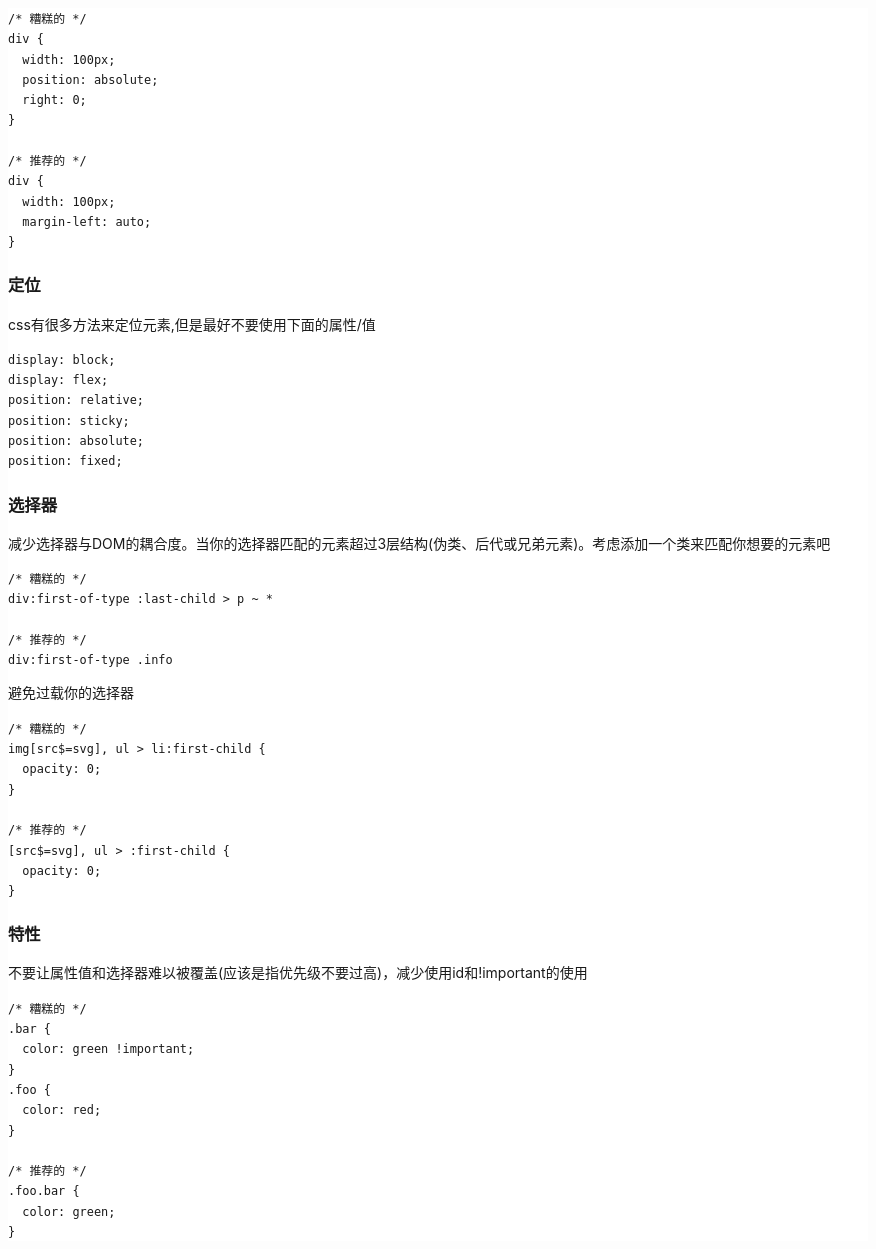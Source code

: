 ```
/* 糟糕的 */
div {
  width: 100px;
  position: absolute;
  right: 0;
}

/* 推荐的 */
div {
  width: 100px;
  margin-left: auto;
}
```

### 定位
css有很多方法来定位元素,但是最好不要使用下面的属性/值
```
display: block;
display: flex;
position: relative;
position: sticky;
position: absolute;
position: fixed;
```

### 选择器
减少选择器与DOM的耦合度。当你的选择器匹配的元素超过3层结构(伪类、后代或兄弟元素)。考虑添加一个类来匹配你想要的元素吧
```
/* 糟糕的 */
div:first-of-type :last-child > p ~ *

/* 推荐的 */
div:first-of-type .info
```

避免过载你的选择器
```
/* 糟糕的 */
img[src$=svg], ul > li:first-child {
  opacity: 0;
}

/* 推荐的 */
[src$=svg], ul > :first-child {
  opacity: 0;
}
```

### 特性

不要让属性值和选择器难以被覆盖(应该是指优先级不要过高)，减少使用id和!important的使用
```
/* 糟糕的 */
.bar {
  color: green !important;
}
.foo {
  color: red;
}

/* 推荐的 */
.foo.bar {
  color: green;
}
```